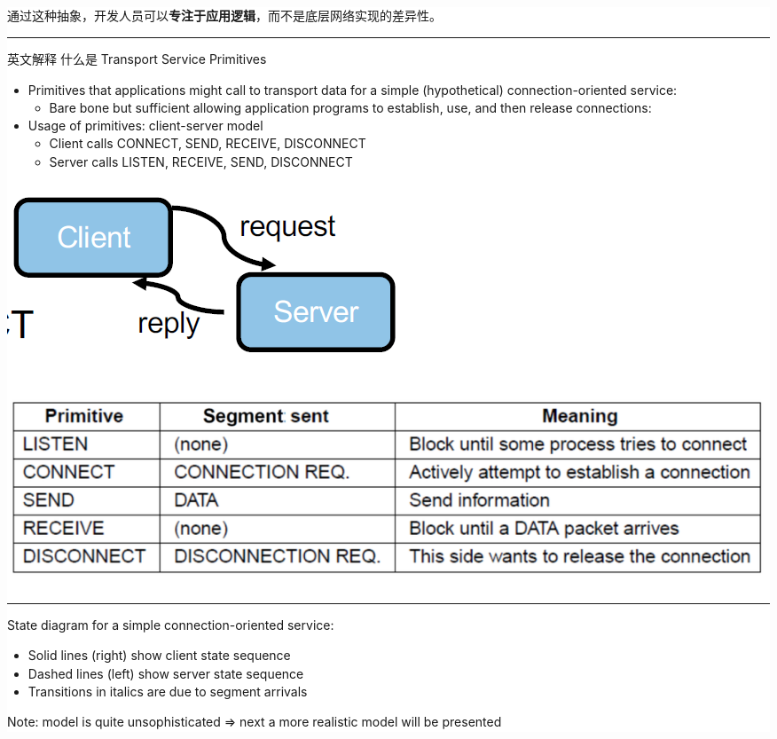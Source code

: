 通过这种抽象，开发人员可以**专注于应用逻辑**，而不是底层网络实现的差异性。


---
英文解释 什么是 Transport Service Primitives 

- Primitives that applications might call to transport data for a simple (hypothetical) connection-oriented service:
    - Bare bone but sufficient allowing application programs to establish, use, and then release connections:
- Usage of primitives: client-server model
    - Client calls CONNECT, SEND, RECEIVE, DISCONNECT
    - Server calls LISTEN, RECEIVE, SEND, DISCONNECT

![](image/Pasted%20image%2020241206105317.png)

![](image/Pasted%20image%2020241206105324.png)

---

State diagram for a simple connection-oriented service:
- Solid lines (right) show client state sequence
- Dashed lines (left) show server state sequence
- Transitions in italics are due to segment arrivals

Note: model is quite unsophisticated => next a more realistic model will be presented
